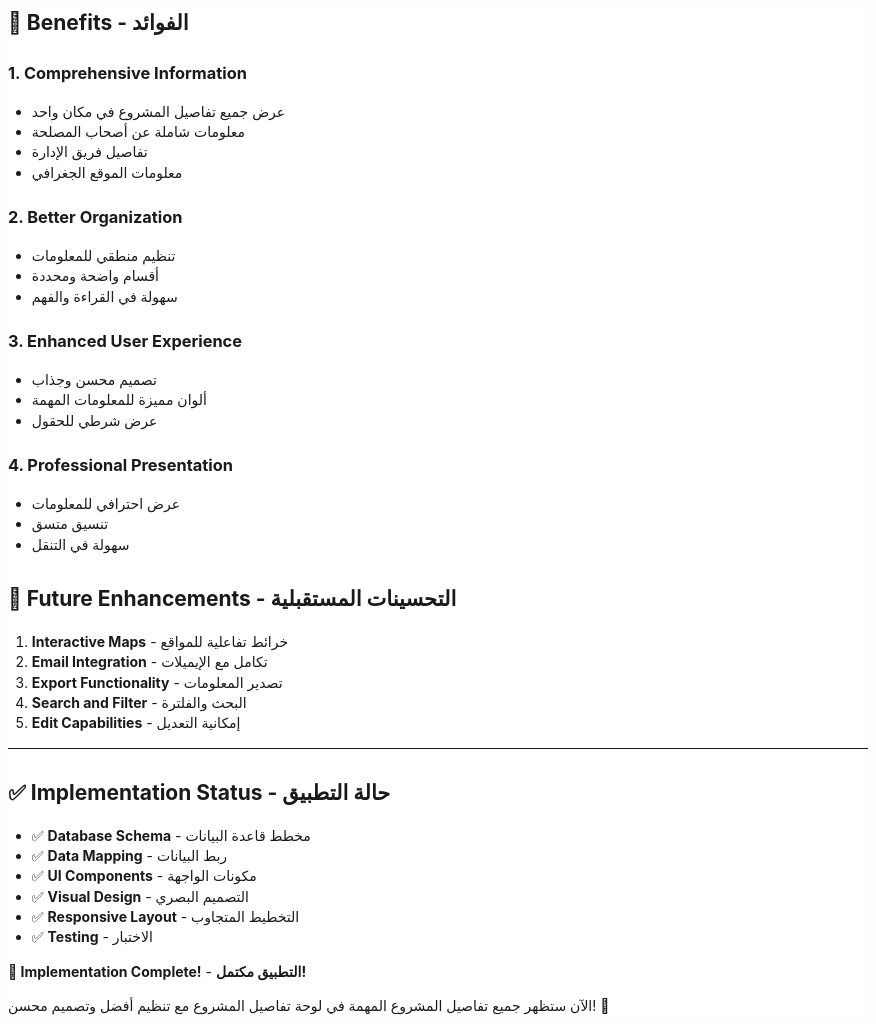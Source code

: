 ## 🎯 **Benefits** - الفوائد

### 1. **Comprehensive Information**
- عرض جميع تفاصيل المشروع في مكان واحد
- معلومات شاملة عن أصحاب المصلحة
- تفاصيل فريق الإدارة
- معلومات الموقع الجغرافي

### 2. **Better Organization**
- تنظيم منطقي للمعلومات
- أقسام واضحة ومحددة
- سهولة في القراءة والفهم

### 3. **Enhanced User Experience**
- تصميم محسن وجذاب
- ألوان مميزة للمعلومات المهمة
- عرض شرطي للحقول

### 4. **Professional Presentation**
- عرض احترافي للمعلومات
- تنسيق متسق
- سهولة في التنقل

## 🔮 **Future Enhancements** - التحسينات المستقبلية

1. **Interactive Maps** - خرائط تفاعلية للمواقع
2. **Email Integration** - تكامل مع الإيميلات
3. **Export Functionality** - تصدير المعلومات
4. **Search and Filter** - البحث والفلترة
5. **Edit Capabilities** - إمكانية التعديل

---

## ✅ **Implementation Status** - حالة التطبيق

- ✅ **Database Schema** - مخطط قاعدة البيانات
- ✅ **Data Mapping** - ربط البيانات  
- ✅ **UI Components** - مكونات الواجهة
- ✅ **Visual Design** - التصميم البصري
- ✅ **Responsive Layout** - التخطيط المتجاوب
- ✅ **Testing** - الاختبار

**🎉 Implementation Complete!** - **التطبيق مكتمل!**

الآن ستظهر جميع تفاصيل المشروع المهمة في لوحة تفاصيل المشروع مع تنظيم أفضل وتصميم محسن! 🚀

